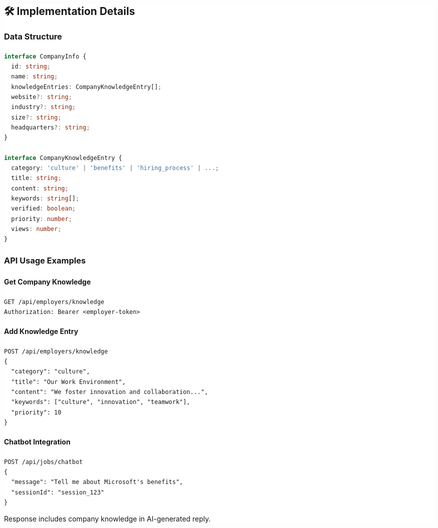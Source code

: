## 🛠️ Implementation Details

### Data Structure
```typescript
interface CompanyInfo {
  id: string;
  name: string;
  knowledgeEntries: CompanyKnowledgeEntry[];
  website?: string;
  industry?: string;
  size?: string;
  headquarters?: string;
}

interface CompanyKnowledgeEntry {
  category: 'culture' | 'benefits' | 'hiring_process' | ...;
  title: string;
  content: string;
  keywords: string[];
  verified: boolean;
  priority: number;
  views: number;
}
```

### API Usage Examples

#### Get Company Knowledge
```http
GET /api/employers/knowledge
Authorization: Bearer <employer-token>
```

#### Add Knowledge Entry
```http
POST /api/employers/knowledge
{
  "category": "culture",
  "title": "Our Work Environment",
  "content": "We foster innovation and collaboration...",
  "keywords": ["culture", "innovation", "teamwork"],
  "priority": 10
}
```

#### Chatbot Integration
```http
POST /api/jobs/chatbot
{
  "message": "Tell me about Microsoft's benefits",
  "sessionId": "session_123"
}
```
Response includes company knowledge in AI-generated reply.
